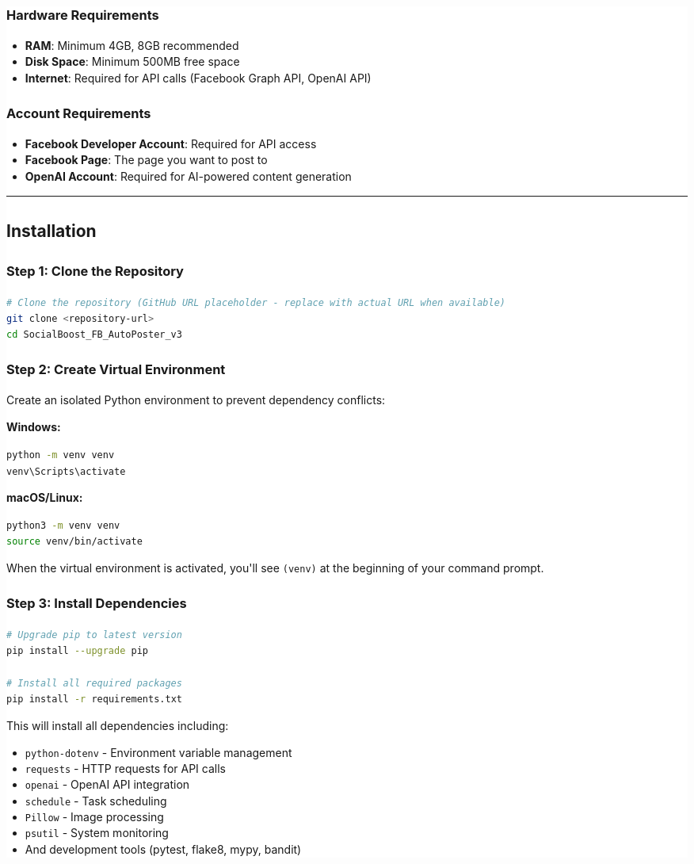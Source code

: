 ### Hardware Requirements
- **RAM**: Minimum 4GB, 8GB recommended
- **Disk Space**: Minimum 500MB free space
- **Internet**: Required for API calls (Facebook Graph API, OpenAI API)

### Account Requirements
- **Facebook Developer Account**: Required for API access
- **Facebook Page**: The page you want to post to
- **OpenAI Account**: Required for AI-powered content generation

---

## Installation

### Step 1: Clone the Repository

```bash
# Clone the repository (GitHub URL placeholder - replace with actual URL when available)
git clone <repository-url>
cd SocialBoost_FB_AutoPoster_v3
```

### Step 2: Create Virtual Environment

Create an isolated Python environment to prevent dependency conflicts:

**Windows:**
```bash
python -m venv venv
venv\Scripts\activate
```

**macOS/Linux:**
```bash
python3 -m venv venv
source venv/bin/activate
```

When the virtual environment is activated, you'll see `(venv)` at the beginning of your command prompt.

### Step 3: Install Dependencies

```bash
# Upgrade pip to latest version
pip install --upgrade pip

# Install all required packages
pip install -r requirements.txt
```

This will install all dependencies including:
- `python-dotenv` - Environment variable management
- `requests` - HTTP requests for API calls
- `openai` - OpenAI API integration
- `schedule` - Task scheduling
- `Pillow` - Image processing
- `psutil` - System monitoring
- And development tools (pytest, flake8, mypy, bandit)
